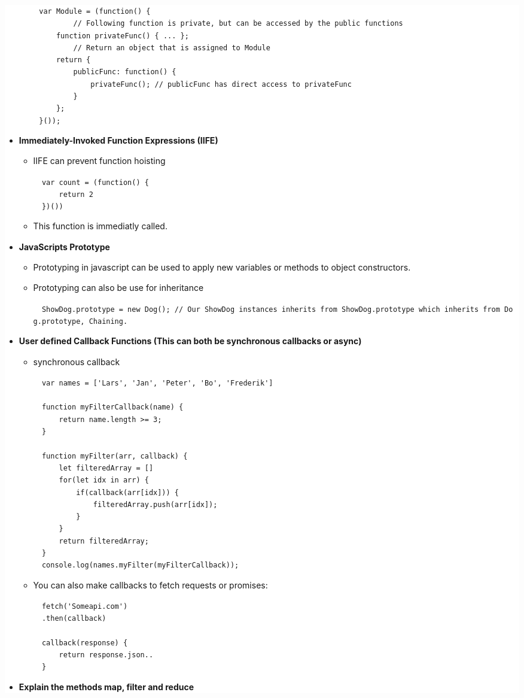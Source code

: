             var Module = (function() {
                    // Following function is private, but can be accessed by the public functions
                function privateFunc() { ... };
                    // Return an object that is assigned to Module
                return {
                    publicFunc: function() {
                        privateFunc(); // publicFunc has direct access to privateFunc
                    }
                };
            }());
- **Immediately-Invoked Function Expressions (IIFE)**

    - IIFE can prevent function hoisting
            
            var count = (function() {
                return 2
            })())
    - This function is immediatly called. 
- **JavaScripts Prototype**

    - Prototyping in javascript can be used to apply new variables or methods to object constructors.
    - Prototyping can also be use for inheritance

            ShowDog.prototype = new Dog(); // Our ShowDog instances inherits from ShowDog.prototype which inherits from Dog.prototype, Chaining.
- **User defined Callback Functions (This can both be synchronous callbacks or async)**

    - synchronous callback

            var names = ['Lars', 'Jan', 'Peter', 'Bo', 'Frederik']

            function myFilterCallback(name) {
                return name.length >= 3;
            }

            function myFilter(arr, callback) {
                let filteredArray = []
                for(let idx in arr) {
                    if(callback(arr[idx])) {
                        filteredArray.push(arr[idx]);
                    }
                }
                return filteredArray;
            }
            console.log(names.myFilter(myFilterCallback));

    - You can also make callbacks to fetch requests or promises:

            fetch('Someapi.com')
            .then(callback)

            callback(response) {
                return response.json..
            }

- **Explain the methods map, filter and reduce**   
